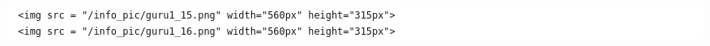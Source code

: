       <img src = "/info_pic/guru1_15.png" width="560px" height="315px">
      <img src = "/info_pic/guru1_16.png" width="560px" height="315px">